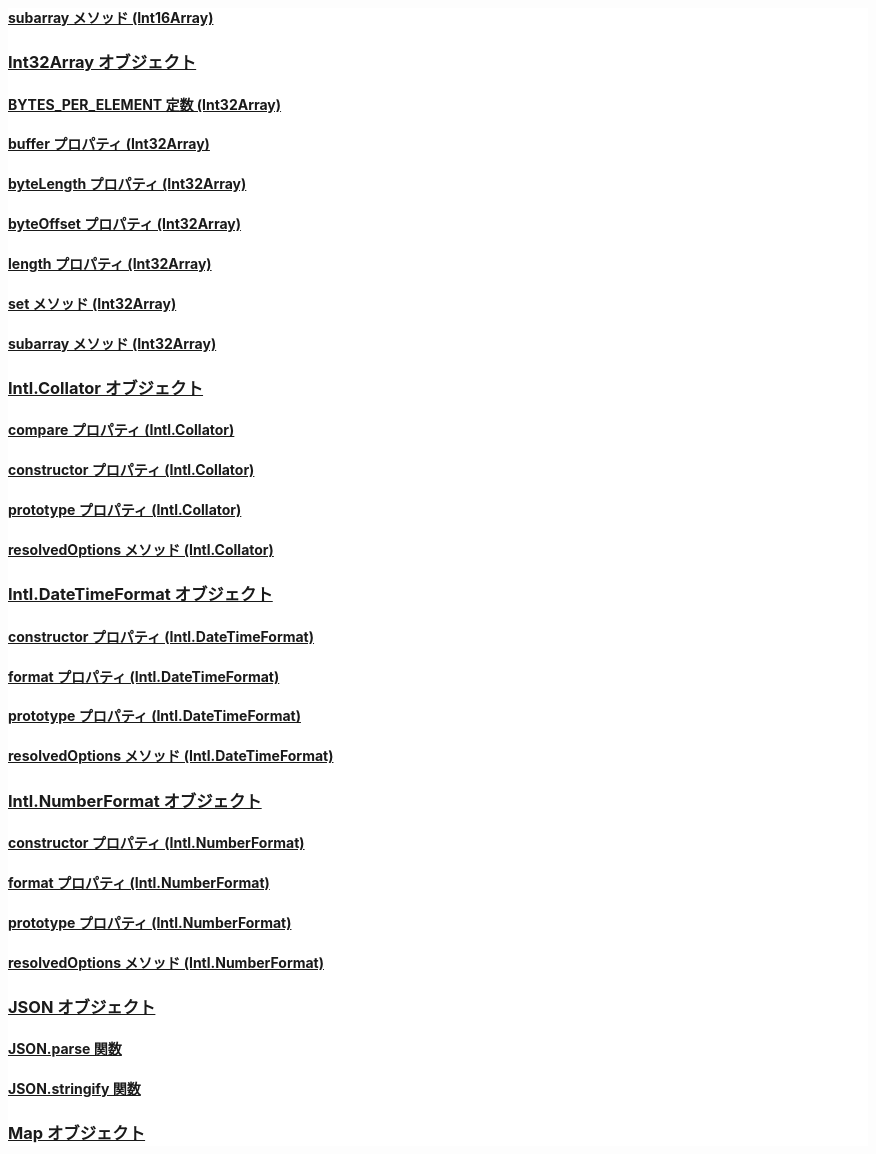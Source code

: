 #### [subarray メソッド (Int16Array)](subarray-method-int16array.md)
### [Int32Array オブジェクト](int32array-object.md)
#### [BYTES_PER_ELEMENT 定数 (Int32Array)](bytes-per-element-constant-int32array.md)
#### [buffer プロパティ (Int32Array)](buffer-property-int32array.md)
#### [byteLength プロパティ (Int32Array)](bytelength-property-int32array.md)
#### [byteOffset プロパティ (Int32Array)](byteoffset-property-int32array.md)
#### [length プロパティ (Int32Array)](length-property-int32array.md)
#### [set メソッド (Int32Array)](set-method-int32array.md)
#### [subarray メソッド (Int32Array)](subarray-method-int32array.md)
### [Intl.Collator オブジェクト](intl-collator-object-javascript.md)
#### [compare プロパティ (Intl.Collator)](compare-property-intl-collator.md)
#### [constructor プロパティ (Intl.Collator)](constructor-property-intl-collator.md)
#### [prototype プロパティ (Intl.Collator)](prototype-property-intl-collator.md)
#### [resolvedOptions メソッド (Intl.Collator)](resolvedoptions-method-intl-collator.md)
### [Intl.DateTimeFormat オブジェクト](intl-datetimeformat-object-javascript.md)
#### [constructor プロパティ (Intl.DateTimeFormat)](constructor-property-intl-datetimeformat.md)
#### [format プロパティ (Intl.DateTimeFormat)](format-property-intl-datetimeformat.md)
#### [prototype プロパティ (Intl.DateTimeFormat)](prototype-property-intl-datetimeformat.md)
#### [resolvedOptions メソッド (Intl.DateTimeFormat)](resolvedoptions-method-intl-datetimeformat.md)
### [Intl.NumberFormat オブジェクト](intl-numberformat-object-javascript.md)
#### [constructor プロパティ (Intl.NumberFormat)](constructor-property-intl-numberformat.md)
#### [format プロパティ (Intl.NumberFormat)](format-property-intl-numberformat.md)
#### [prototype プロパティ (Intl.NumberFormat)](prototype-property-intl-numberformat.md)
#### [resolvedOptions メソッド (Intl.NumberFormat)](resolvedoptions-method-intl-numberformat.md)
### [JSON オブジェクト](json-object-javascript.md)
#### [JSON.parse 関数](json-parse-function-javascript.md)
#### [JSON.stringify 関数](json-stringify-function-javascript.md)
### [Map オブジェクト](map-object-javascript.md)